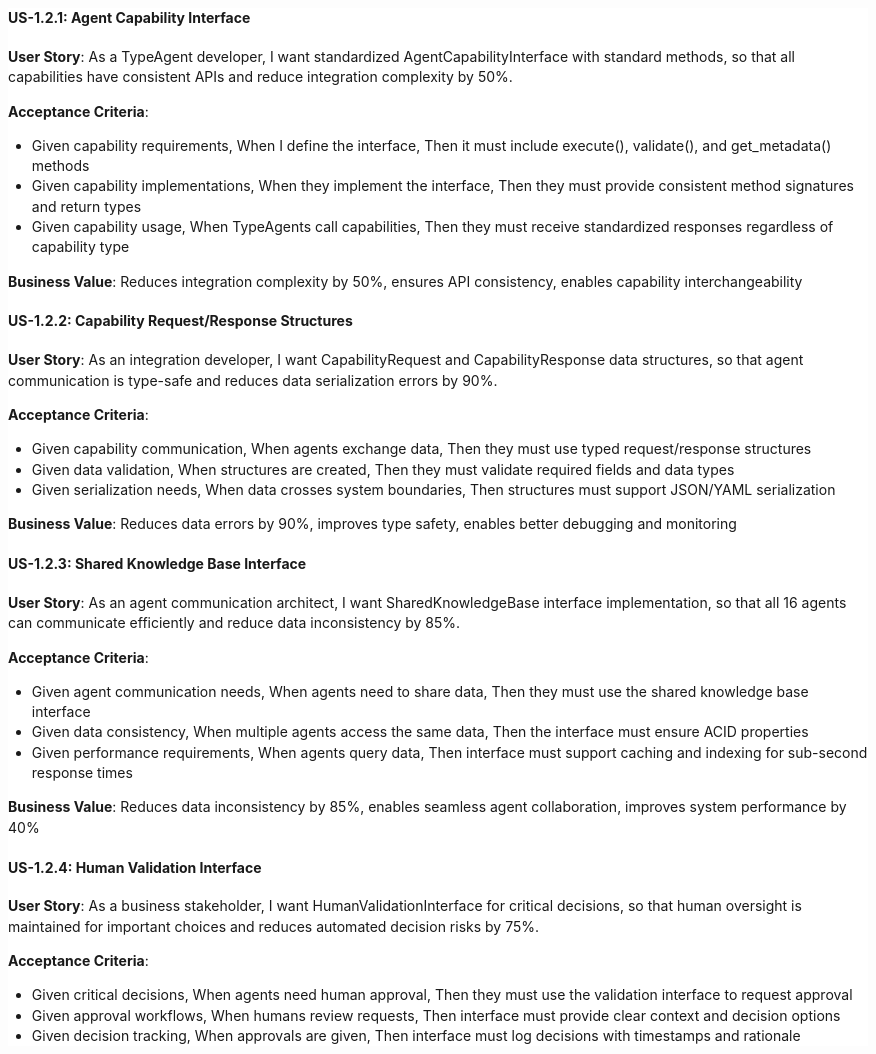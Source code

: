 #### US-1.2.1: Agent Capability Interface
**User Story**: As a TypeAgent developer, I want standardized AgentCapabilityInterface with standard methods, so that all capabilities have consistent APIs and reduce integration complexity by 50%.

**Acceptance Criteria**:
- Given capability requirements, When I define the interface, Then it must include execute(), validate(), and get_metadata() methods
- Given capability implementations, When they implement the interface, Then they must provide consistent method signatures and return types
- Given capability usage, When TypeAgents call capabilities, Then they must receive standardized responses regardless of capability type

**Business Value**: Reduces integration complexity by 50%, ensures API consistency, enables capability interchangeability

#### US-1.2.2: Capability Request/Response Structures
**User Story**: As an integration developer, I want CapabilityRequest and CapabilityResponse data structures, so that agent communication is type-safe and reduces data serialization errors by 90%.

**Acceptance Criteria**:
- Given capability communication, When agents exchange data, Then they must use typed request/response structures
- Given data validation, When structures are created, Then they must validate required fields and data types
- Given serialization needs, When data crosses system boundaries, Then structures must support JSON/YAML serialization

**Business Value**: Reduces data errors by 90%, improves type safety, enables better debugging and monitoring

#### US-1.2.3: Shared Knowledge Base Interface
**User Story**: As an agent communication architect, I want SharedKnowledgeBase interface implementation, so that all 16 agents can communicate efficiently and reduce data inconsistency by 85%.

**Acceptance Criteria**:
- Given agent communication needs, When agents need to share data, Then they must use the shared knowledge base interface
- Given data consistency, When multiple agents access the same data, Then the interface must ensure ACID properties
- Given performance requirements, When agents query data, Then interface must support caching and indexing for sub-second response times

**Business Value**: Reduces data inconsistency by 85%, enables seamless agent collaboration, improves system performance by 40%

#### US-1.2.4: Human Validation Interface
**User Story**: As a business stakeholder, I want HumanValidationInterface for critical decisions, so that human oversight is maintained for important choices and reduces automated decision risks by 75%.

**Acceptance Criteria**:
- Given critical decisions, When agents need human approval, Then they must use the validation interface to request approval
- Given approval workflows, When humans review requests, Then interface must provide clear context and decision options
- Given decision tracking, When approvals are given, Then interface must log decisions with timestamps and rationale
